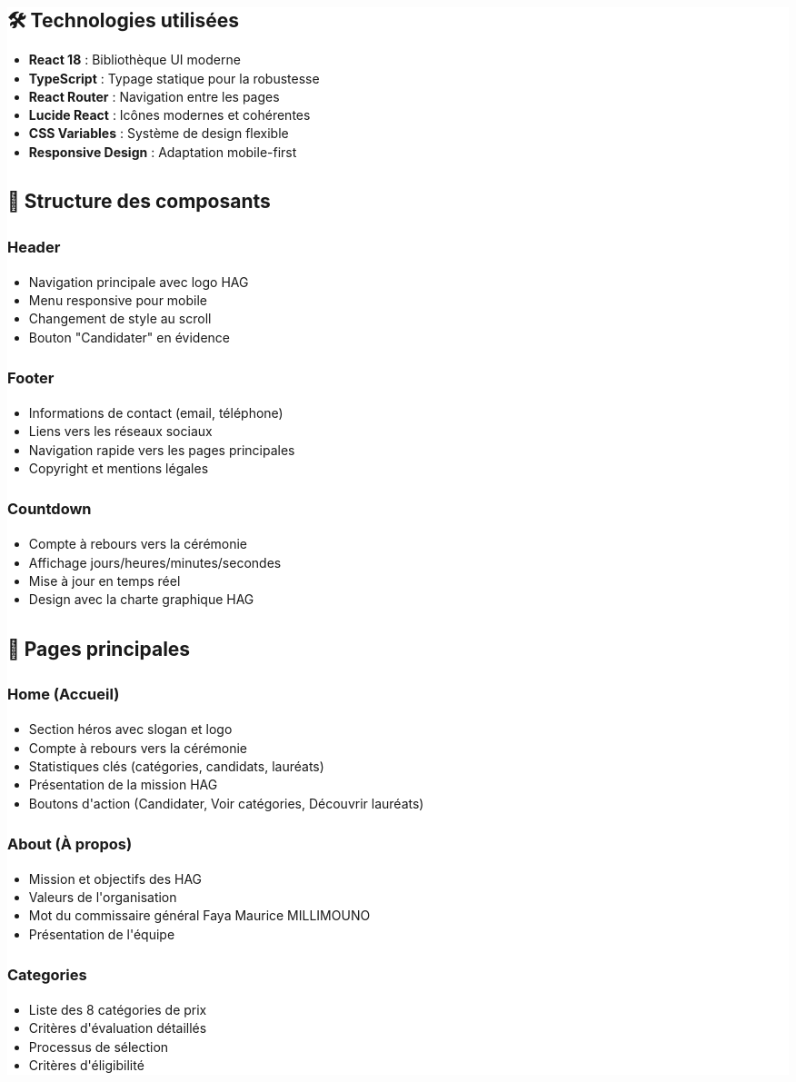 ## 🛠️ Technologies utilisées

- **React 18** : Bibliothèque UI moderne
- **TypeScript** : Typage statique pour la robustesse
- **React Router** : Navigation entre les pages
- **Lucide React** : Icônes modernes et cohérentes
- **CSS Variables** : Système de design flexible
- **Responsive Design** : Adaptation mobile-first

## 📁 Structure des composants

### Header
- Navigation principale avec logo HAG
- Menu responsive pour mobile
- Changement de style au scroll
- Bouton "Candidater" en évidence

### Footer
- Informations de contact (email, téléphone)
- Liens vers les réseaux sociaux
- Navigation rapide vers les pages principales
- Copyright et mentions légales

### Countdown
- Compte à rebours vers la cérémonie
- Affichage jours/heures/minutes/secondes
- Mise à jour en temps réel
- Design avec la charte graphique HAG

## 🎯 Pages principales

### Home (Accueil)
- Section héros avec slogan et logo
- Compte à rebours vers la cérémonie
- Statistiques clés (catégories, candidats, lauréats)
- Présentation de la mission HAG
- Boutons d'action (Candidater, Voir catégories, Découvrir lauréats)

### About (À propos)
- Mission et objectifs des HAG
- Valeurs de l'organisation
- Mot du commissaire général Faya Maurice MILLIMOUNO
- Présentation de l'équipe

### Categories
- Liste des 8 catégories de prix
- Critères d'évaluation détaillés
- Processus de sélection
- Critères d'éligibilité
